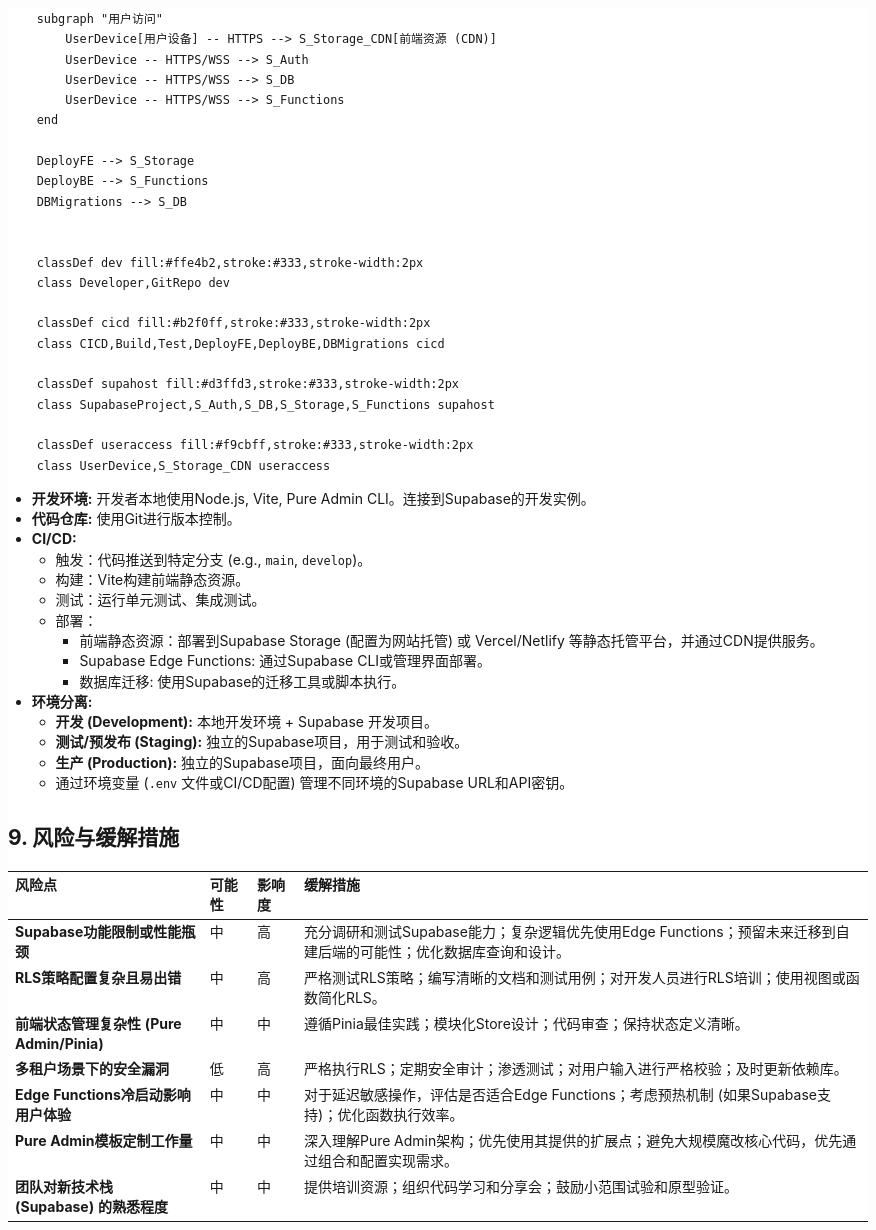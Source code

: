 ```mermaid
    subgraph "用户访问"
        UserDevice[用户设备] -- HTTPS --> S_Storage_CDN[前端资源 (CDN)]
        UserDevice -- HTTPS/WSS --> S_Auth
        UserDevice -- HTTPS/WSS --> S_DB
        UserDevice -- HTTPS/WSS --> S_Functions
    end

    DeployFE --> S_Storage
    DeployBE --> S_Functions
    DBMigrations --> S_DB


    classDef dev fill:#ffe4b2,stroke:#333,stroke-width:2px
    class Developer,GitRepo dev

    classDef cicd fill:#b2f0ff,stroke:#333,stroke-width:2px
    class CICD,Build,Test,DeployFE,DeployBE,DBMigrations cicd

    classDef supahost fill:#d3ffd3,stroke:#333,stroke-width:2px
    class SupabaseProject,S_Auth,S_DB,S_Storage,S_Functions supahost

    classDef useraccess fill:#f9cbff,stroke:#333,stroke-width:2px
    class UserDevice,S_Storage_CDN useraccess
```

- **开发环境:** 开发者本地使用Node.js, Vite, Pure Admin CLI。连接到Supabase的开发实例。
- **代码仓库:** 使用Git进行版本控制。
- **CI/CD:**
    - 触发：代码推送到特定分支 (e.g., `main`, `develop`)。
    - 构建：Vite构建前端静态资源。
    - 测试：运行单元测试、集成测试。
    - 部署：
        - 前端静态资源：部署到Supabase Storage (配置为网站托管) 或 Vercel/Netlify 等静态托管平台，并通过CDN提供服务。
        - Supabase Edge Functions: 通过Supabase CLI或管理界面部署。
        - 数据库迁移: 使用Supabase的迁移工具或脚本执行。
- **环境分离:**
    - **开发 (Development):** 本地开发环境 + Supabase 开发项目。
    - **测试/预发布 (Staging):** 独立的Supabase项目，用于测试和验收。
    - **生产 (Production):** 独立的Supabase项目，面向最终用户。
    - 通过环境变量 (`.env` 文件或CI/CD配置) 管理不同环境的Supabase URL和API密钥。

## 9. 风险与缓解措施

| 风险点                                 | 可能性 | 影响度 | 缓解措施                                                                                                                               |
| :------------------------------------- | :----- | :----- | :------------------------------------------------------------------------------------------------------------------------------------- |
| **Supabase功能限制或性能瓶颈**        | 中     | 高     | 充分调研和测试Supabase能力；复杂逻辑优先使用Edge Functions；预留未来迁移到自建后端的可能性；优化数据库查询和设计。                               |
| **RLS策略配置复杂且易出错**           | 中     | 高     | 严格测试RLS策略；编写清晰的文档和测试用例；对开发人员进行RLS培训；使用视图或函数简化RLS。                                                     |
| **前端状态管理复杂性 (Pure Admin/Pinia)** | 中     | 中     | 遵循Pinia最佳实践；模块化Store设计；代码审查；保持状态定义清晰。                                                                        |
| **多租户场景下的安全漏洞**             | 低     | 高     | 严格执行RLS；定期安全审计；渗透测试；对用户输入进行严格校验；及时更新依赖库。                                                                 |
| **Edge Functions冷启动影响用户体验**  | 中     | 中     | 对于延迟敏感操作，评估是否适合Edge Functions；考虑预热机制 (如果Supabase支持)；优化函数执行效率。                                                |
| **Pure Admin模板定制工作量**          | 中     | 中     | 深入理解Pure Admin架构；优先使用其提供的扩展点；避免大规模魔改核心代码，优先通过组合和配置实现需求。                                                   |
| **团队对新技术栈 (Supabase) 的熟悉程度** | 中     | 中     | 提供培训资源；组织代码学习和分享会；鼓励小范围试验和原型验证。                                                                               |
